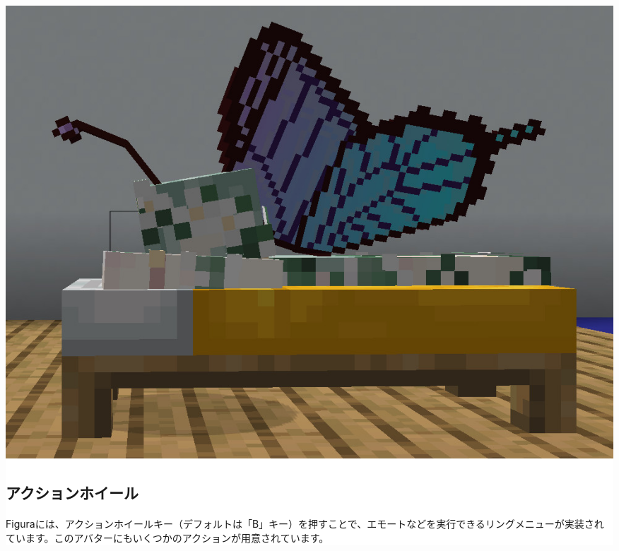   ![寝姿](./README_images/sleeping_pose.jpg)

## アクションホイール
Figuraには、アクションホイールキー（デフォルトは「B」キー）を押すことで、エモートなどを実行できるリングメニューが実装されています。このアバターにもいくつかのアクションが用意されています。
